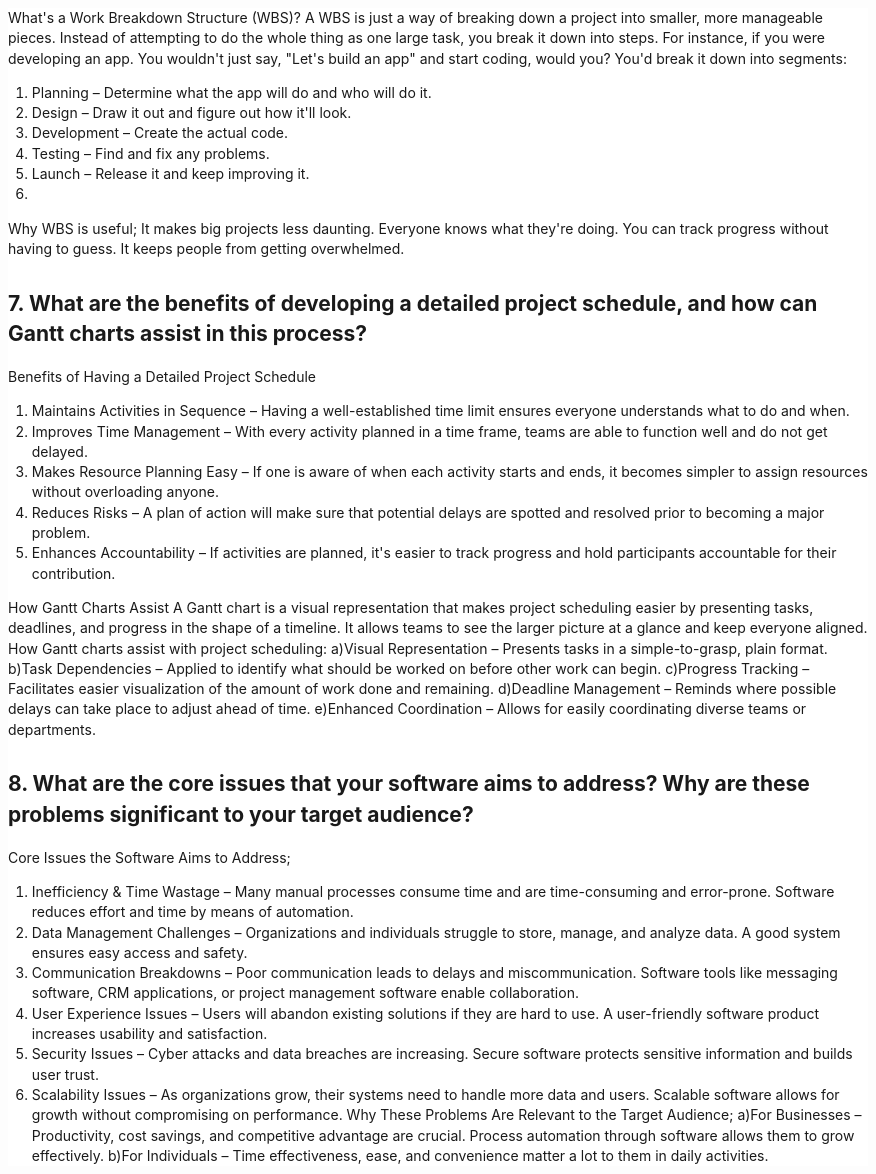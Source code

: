 What's a Work Breakdown Structure (WBS)?
A WBS is just a way of breaking down a project into smaller, more manageable pieces. Instead of attempting to do the whole thing as one large task, you break it down into steps.
For instance, if you were developing an app. You wouldn't just say, "Let's build an app" and start coding, would you? You'd break it down into segments:
1. Planning – Determine what the app will do and who will do it.
2. Design – Draw it out and figure out how it'll look.
3. Development – Create the actual code.
4. Testing – Find and fix any problems.
5. Launch – Release it and keep improving it.
6. 
Why  WBS is useful;
It makes big projects less daunting.
Everyone knows what they're doing.
You can track progress without having to guess.
It keeps people from getting overwhelmed.

## 7. What are the benefits of developing a detailed project schedule, and how can Gantt charts assist in this process?
Benefits of Having a Detailed Project Schedule
1. Maintains Activities in Sequence – Having a well-established time limit ensures everyone understands what to do and when.
2. Improves Time Management – With every activity planned in a time frame, teams are able to function well and do not get delayed.
3. Makes Resource Planning Easy – If one is aware of when each activity starts and ends, it becomes simpler to assign resources without overloading anyone.
4. Reduces Risks – A plan of action will make sure that potential delays are spotted and resolved prior to becoming a major problem.
5. Enhances Accountability – If activities are planned, it's easier to track progress and hold participants accountable for their contribution.

How Gantt Charts Assist
A Gantt chart is a visual representation that makes project scheduling easier by presenting tasks, deadlines, and progress in the shape of a timeline. It allows teams to see the larger picture at a glance and keep everyone aligned.
How Gantt charts assist with project scheduling:
a)Visual Representation – Presents tasks in a simple-to-grasp, plain format.
b)Task Dependencies – Applied to identify what should be worked on before other work can begin.
c)Progress Tracking – Facilitates easier visualization of the amount of work done and remaining.
d)Deadline Management – Reminds where possible delays can take place to adjust ahead of time.
e)Enhanced Coordination – Allows for easily coordinating diverse teams or departments.
## 8. What are the core issues that your software aims to address? Why are these problems significant to your target audience?
Core Issues the Software Aims to Address;
1. Inefficiency & Time Wastage – Many manual processes consume time and are time-consuming and error-prone. Software reduces effort and time by means of automation.
2. Data Management Challenges – Organizations and individuals struggle to store, manage, and analyze data. A good system ensures easy access and safety.
3. Communication Breakdowns – Poor communication leads to delays and miscommunication. Software tools like messaging software, CRM applications, or project management software enable collaboration.
4. User Experience Issues – Users will abandon existing solutions if they are hard to use. A user-friendly software product increases usability and satisfaction.
5. Security Issues – Cyber attacks and data breaches are increasing. Secure software protects sensitive information and builds user trust.
6. Scalability Issues – As organizations grow, their systems need to handle more data and users. Scalable software allows for growth without compromising on performance.
Why These Problems Are Relevant to the Target Audience;
a)For Businesses – Productivity, cost savings, and competitive advantage are crucial. Process automation through software allows them to grow effectively.
b)For Individuals – Time effectiveness, ease, and convenience matter a lot to them in daily activities.
